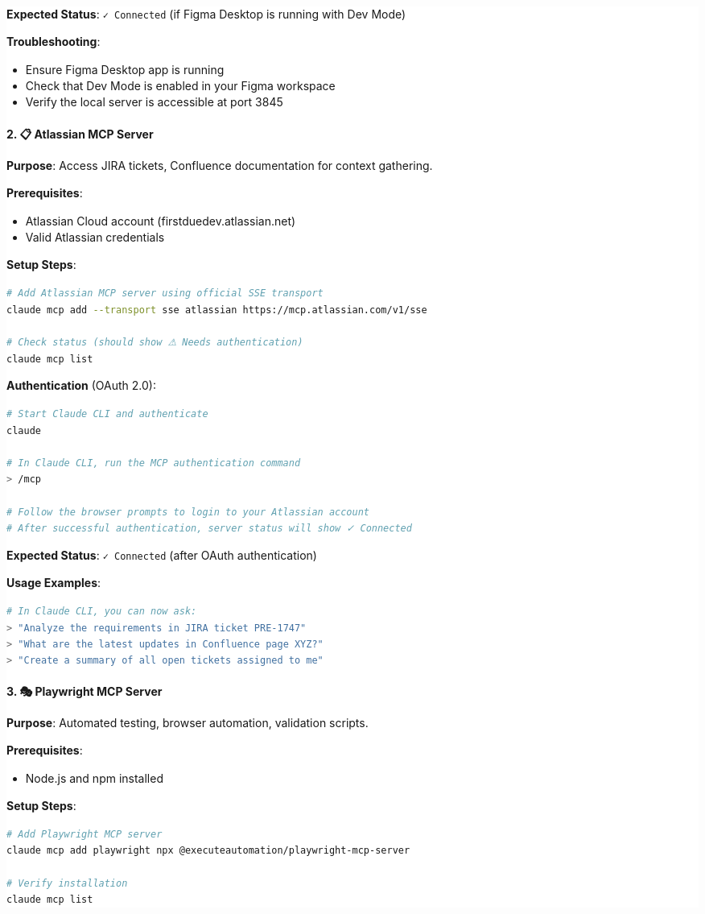 **Expected Status**: `✓ Connected` (if Figma Desktop is running with Dev Mode)

**Troubleshooting**:
- Ensure Figma Desktop app is running
- Check that Dev Mode is enabled in your Figma workspace
- Verify the local server is accessible at port 3845

#### **2. 📋 Atlassian MCP Server**

**Purpose**: Access JIRA tickets, Confluence documentation for context gathering.

**Prerequisites**:
- Atlassian Cloud account (firstduedev.atlassian.net)
- Valid Atlassian credentials

**Setup Steps**:
```bash
# Add Atlassian MCP server using official SSE transport
claude mcp add --transport sse atlassian https://mcp.atlassian.com/v1/sse

# Check status (should show ⚠ Needs authentication)
claude mcp list
```

**Authentication** (OAuth 2.0):
```bash
# Start Claude CLI and authenticate
claude

# In Claude CLI, run the MCP authentication command
> /mcp

# Follow the browser prompts to login to your Atlassian account
# After successful authentication, server status will show ✓ Connected
```

**Expected Status**: `✓ Connected` (after OAuth authentication)

**Usage Examples**:
```bash
# In Claude CLI, you can now ask:
> "Analyze the requirements in JIRA ticket PRE-1747"
> "What are the latest updates in Confluence page XYZ?"
> "Create a summary of all open tickets assigned to me"
```

#### **3. 🎭 Playwright MCP Server**

**Purpose**: Automated testing, browser automation, validation scripts.

**Prerequisites**:
- Node.js and npm installed

**Setup Steps**:
```bash
# Add Playwright MCP server
claude mcp add playwright npx @executeautomation/playwright-mcp-server

# Verify installation
claude mcp list
```
